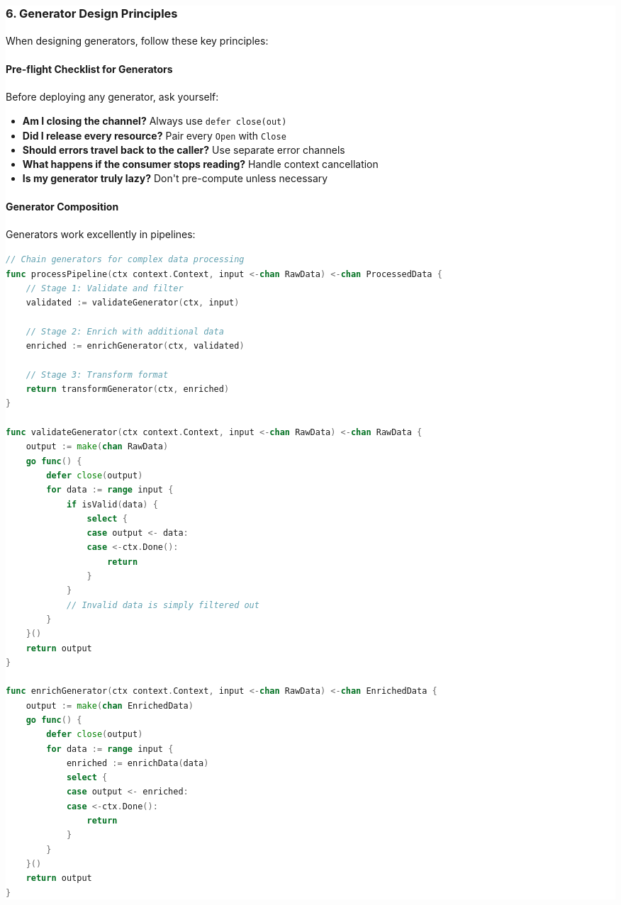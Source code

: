 ### 6. Generator Design Principles

When designing generators, follow these key principles:

#### Pre-flight Checklist for Generators

Before deploying any generator, ask yourself:

- **Am I closing the channel?** Always use `defer close(out)`
- **Did I release every resource?** Pair every `Open` with `Close`
- **Should errors travel back to the caller?** Use separate error channels
- **What happens if the consumer stops reading?** Handle context cancellation
- **Is my generator truly lazy?** Don't pre-compute unless necessary

#### Generator Composition

Generators work excellently in pipelines:

```go
// Chain generators for complex data processing
func processPipeline(ctx context.Context, input <-chan RawData) <-chan ProcessedData {
    // Stage 1: Validate and filter
    validated := validateGenerator(ctx, input)
    
    // Stage 2: Enrich with additional data
    enriched := enrichGenerator(ctx, validated)
    
    // Stage 3: Transform format
    return transformGenerator(ctx, enriched)
}

func validateGenerator(ctx context.Context, input <-chan RawData) <-chan RawData {
    output := make(chan RawData)
    go func() {
        defer close(output)
        for data := range input {
            if isValid(data) {
                select {
                case output <- data:
                case <-ctx.Done():
                    return
                }
            }
            // Invalid data is simply filtered out
        }
    }()
    return output
}

func enrichGenerator(ctx context.Context, input <-chan RawData) <-chan EnrichedData {
    output := make(chan EnrichedData)
    go func() {
        defer close(output)
        for data := range input {
            enriched := enrichData(data)
            select {
            case output <- enriched:
            case <-ctx.Done():
                return
            }
        }
    }()
    return output
}

```